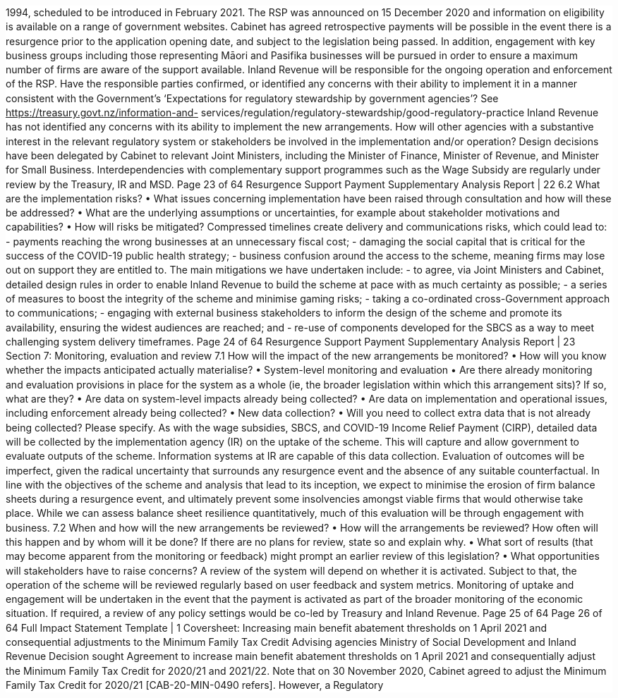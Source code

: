 1994, scheduled to be introduced in February 2021. The RSP was announced on 15 December 2020 and information on eligibility is available on a range of government websites. Cabinet has agreed retrospective payments will be possible in the event there is a resurgence prior to the application opening date, and subject to the legislation being passed. In addition, engagement with key business groups including those representing Māori and Pasifika businesses will be pursued in order to ensure a maximum number of firms are aware of the support available. Inland Revenue will be responsible for the ongoing operation and enforcement of the RSP. Have the responsible parties confirmed, or identified any concerns with their ability to implement it in a manner consistent with the Government’s ‘Expectations for regulatory stewardship by government agencies’? See https://treasury.govt.nz/information-and- services/regulation/regulatory-stewardship/good-regulatory-practice Inland Revenue has not identified any concerns with its ability to implement the new arrangements. How will other agencies with a substantive interest in the relevant regulatory system or stakeholders be involved in the implementation and/or operation? Design decisions have been delegated by Cabinet to relevant Joint Ministers, including the Minister of Finance, Minister of Revenue, and Minister for Small Business. Interdependencies with complementary support programmes such as the Wage Subsidy are regularly under review by the Treasury, IR and MSD. Page 23 of 64 Resurgence Support Payment Supplementary Analysis Report | 22 6.2 What are the implementation risks? • What issues concerning implementation have been raised through consultation and how will these be addressed? • What are the underlying assumptions or uncertainties, for example about stakeholder motivations and capabilities? • How will risks be mitigated? Compressed timelines create delivery and communications risks, which could lead to: - payments reaching the wrong businesses at an unnecessary fiscal cost; - damaging the social capital that is critical for the success of the COVID-19 public health strategy; - business confusion around the access to the scheme, meaning firms may lose out on support they are entitled to. The main mitigations we have undertaken include: - to agree, via Joint Ministers and Cabinet, detailed design rules in order to enable Inland Revenue to build the scheme at pace with as much certainty as possible; - a series of measures to boost the integrity of the scheme and minimise gaming risks; - taking a co-ordinated cross-Government approach to communications; - engaging with external business stakeholders to inform the design of the scheme and promote its availability, ensuring the widest audiences are reached; and - re-use of components developed for the SBCS as a way to meet challenging system delivery timeframes. Page 24 of 64 Resurgence Support Payment Supplementary Analysis Report | 23 Section 7: Monitoring, evaluation and review 7.1 How will the impact of the new arrangements be monitored? • How will you know whether the impacts anticipated actually materialise? • System-level monitoring and evaluation • Are there already monitoring and evaluation provisions in place for the system as a whole (ie, the broader legislation within which this arrangement sits)? If so, what are they? • Are data on system-level impacts already being collected? • Are data on implementation and operational issues, including enforcement already being collected? • New data collection? • Will you need to collect extra data that is not already being collected? Please specify. As with the wage subsidies, SBCS, and COVID-19 Income Relief Payment (CIRP), detailed data will be collected by the implementation agency (IR) on the uptake of the scheme. This will capture and allow government to evaluate outputs of the scheme. Information systems at IR are capable of this data collection. Evaluation of outcomes will be imperfect, given the radical uncertainty that surrounds any resurgence event and the absence of any suitable counterfactual. In line with the objectives of the scheme and analysis that lead to its inception, we expect to minimise the erosion of firm balance sheets during a resurgence event, and ultimately prevent some insolvencies amongst viable firms that would otherwise take place. While we can assess balance sheet resilience quantitatively, much of this evaluation will be through engagement with business. 7.2 When and how will the new arrangements be reviewed? • How will the arrangements be reviewed? How often will this happen and by whom will it be done? If there are no plans for review, state so and explain why. • What sort of results (that may become apparent from the monitoring or feedback) might prompt an earlier review of this legislation? • What opportunities will stakeholders have to raise concerns? A review of the system will depend on whether it is activated. Subject to that, the operation of the scheme will be reviewed regularly based on user feedback and system metrics. Monitoring of uptake and engagement will be undertaken in the event that the payment is activated as part of the broader monitoring of the economic situation. If required, a review of any policy settings would be co-led by Treasury and Inland Revenue. Page 25 of 64 Page 26 of 64 Full Impact Statement Template | 1 Coversheet: Increasing main benefit abatement thresholds on 1 April 2021 and consequential adjustments to the Minimum Family Tax Credit Advising agencies Ministry of Social Development and Inland Revenue Decision sought Agreement to increase main benefit abatement thresholds on 1 April 2021 and consequentially adjust the Minimum Family Tax Credit for 2020/21 and 2021/22. Note that on 30 November 2020, Cabinet agreed to adjust the Minimum Family Tax Credit for 2020/21 \[CAB-20-MIN-0490 refers\]. However, a Regulatory